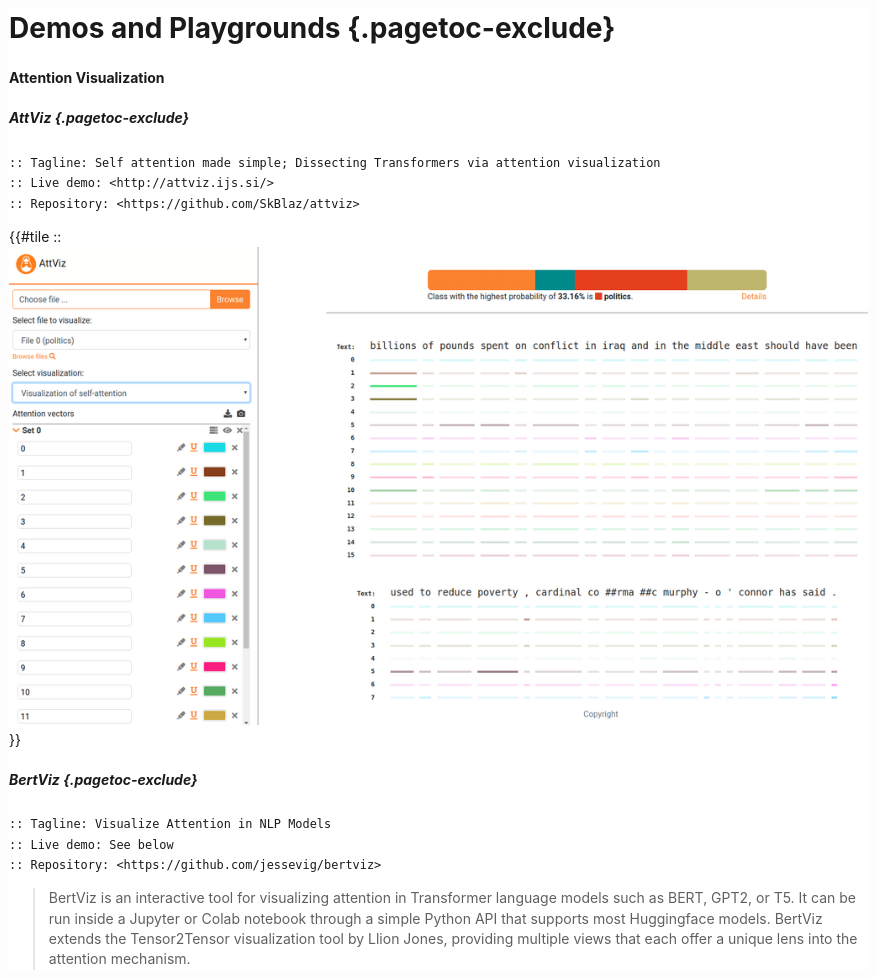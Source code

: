 # Demos and Playgrounds {.pagetoc-exclude}



#### Attention Visualization



##### AttViz {.pagetoc-exclude}

```info
:: Tagline: Self attention made simple; Dissecting Transformers via attention visualization
:: Live demo: <http://attviz.ijs.si/>
:: Repository: <https://github.com/SkBlaz/attviz>
```
{{#tile
:: ![AttViz screenshot](assets/2023-12-11-13-48-56.png)
}}

##### BertViz {.pagetoc-exclude}

```info
:: Tagline: Visualize Attention in NLP Models
:: Live demo: See below
:: Repository: <https://github.com/jessevig/bertviz>
```

> BertViz is an interactive tool for visualizing attention in Transformer language models such as BERT, GPT2, or T5. It can be run inside a Jupyter or Colab notebook through a simple Python API that supports most Huggingface models. BertViz extends the Tensor2Tensor visualization tool by Llion Jones, providing multiple views that each offer a unique lens into the attention mechanism.
